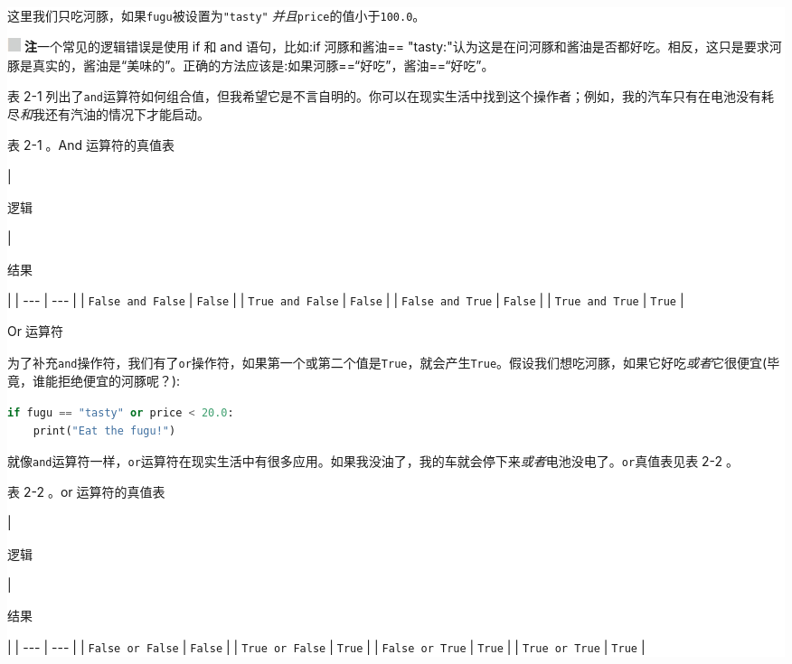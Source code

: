 这里我们只吃河豚，如果`fugu`被设置为`"tasty"` *并且*`price`的值小于`100.0`。

![Image](img/image00327.jpeg) **注**一个常见的逻辑错误是使用 if 和 and 语句，比如:if 河豚和酱油== "tasty:"认为这是在问河豚和酱油是否都好吃。相反，这只是要求河豚是真实的，酱油是“美味的”。正确的方法应该是:如果河豚==“好吃”，酱油==“好吃”。

表 2-1 列出了`and`运算符如何组合值，但我希望它是不言自明的。你可以在现实生活中找到这个操作者；例如，我的汽车只有在电池没有耗尽*和*我还有汽油的情况下才能启动。

表 2-1 。And 运算符的真值表

<colgroup><col width="60%"> <col width="40%"></colgroup> 
| 

逻辑

 | 

结果

 |
| --- | --- |
| `False and False` | `False` |
| `True and False` | `False` |
| `False and True` | `False` |
| `True and True` | `True` |

Or 运算符

为了补充`and`操作符，我们有了`or`操作符，如果第一个或第二个值是`True`，就会产生`True`。假设我们想吃河豚，如果它好吃*或者*它很便宜(毕竟，谁能拒绝便宜的河豚呢？):

```py
if fugu == "tasty" or price < 20.0:
    print("Eat the fugu!")
```

就像`and`运算符一样，`or`运算符在现实生活中有很多应用。如果我没油了，我的车就会停下来*或者*电池没电了。`or`真值表见表 2-2 。

表 2-2 。or 运算符的真值表

<colgroup><col width="60%"> <col width="40%"></colgroup> 
| 

逻辑

 | 

结果

 |
| --- | --- |
| `False or False` | `False` |
| `True or False` | `True` |
| `False or True` | `True` |
| `True or True` | `True` |
